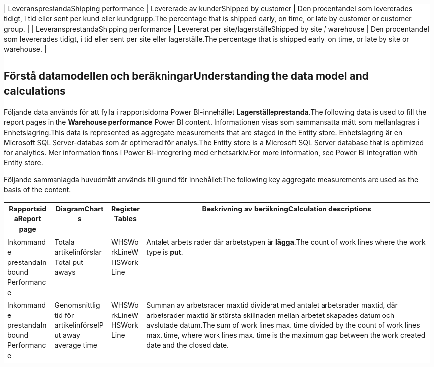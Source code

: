 | <span data-ttu-id="a5040-211">Leveransprestanda</span><span class="sxs-lookup"><span data-stu-id="a5040-211">Shipping performance</span></span>        | <span data-ttu-id="a5040-212">Levererade av kunder</span><span class="sxs-lookup"><span data-stu-id="a5040-212">Shipped by customer</span></span>                      | <span data-ttu-id="a5040-213">Den procentandel som levererades tidigt, i tid eller sent per kund eller kundgrupp.</span><span class="sxs-lookup"><span data-stu-id="a5040-213">The percentage that is shipped early, on time, or late by customer or customer group.</span></span> |
| <span data-ttu-id="a5040-214">Leveransprestanda</span><span class="sxs-lookup"><span data-stu-id="a5040-214">Shipping performance</span></span>        | <span data-ttu-id="a5040-215">Levererat per site/lagerställe</span><span class="sxs-lookup"><span data-stu-id="a5040-215">Shipped by site / warehouse</span></span>              | <span data-ttu-id="a5040-216">Den procentandel som levererades tidigt, i tid eller sent per site eller lagerställe.</span><span class="sxs-lookup"><span data-stu-id="a5040-216">The percentage that is shipped early, on time, or late by site or warehouse.</span></span> |

## <a name="understanding-the-data-model-and-calculations"></a><span data-ttu-id="a5040-217">Förstå datamodellen och beräkningar</span><span class="sxs-lookup"><span data-stu-id="a5040-217">Understanding the data model and calculations</span></span>
<span data-ttu-id="a5040-218">Följande data används för att fylla i rapportsidorna Power BI-innehållet **Lagerställeprestanda**.</span><span class="sxs-lookup"><span data-stu-id="a5040-218">The following data is used to fill the report pages in the **Warehouse performance** Power BI content.</span></span> <span data-ttu-id="a5040-219">Informationen visas som sammansatta mått som mellanlagras i Enhetslagring.</span><span class="sxs-lookup"><span data-stu-id="a5040-219">This data is represented as aggregate measurements that are staged in the Entity store.</span></span> <span data-ttu-id="a5040-220">Enhetslagring är en Microsoft SQL Server-databas som är optimerad för analys.</span><span class="sxs-lookup"><span data-stu-id="a5040-220">The Entity store is a Microsoft SQL Server database that is optimized for analytics.</span></span> <span data-ttu-id="a5040-221">Mer information finns i [Power BI-integrering med enhetsarkiv](power-bi-integration-entity-store.md).</span><span class="sxs-lookup"><span data-stu-id="a5040-221">For more information, see [Power BI integration with Entity store](power-bi-integration-entity-store.md).</span></span>

<span data-ttu-id="a5040-222">Följande sammanlagda huvudmått används till grund för innehållet:</span><span class="sxs-lookup"><span data-stu-id="a5040-222">The following key aggregate measurements are used as the basis of the content.</span></span>

| <span data-ttu-id="a5040-223">Rapportsida</span><span class="sxs-lookup"><span data-stu-id="a5040-223">Report page</span></span>                 | <span data-ttu-id="a5040-224">Diagram</span><span class="sxs-lookup"><span data-stu-id="a5040-224">Charts</span></span>                                   | <span data-ttu-id="a5040-225">Register</span><span class="sxs-lookup"><span data-stu-id="a5040-225">Tables</span></span>                                | <span data-ttu-id="a5040-226">Beskrivning av beräkning</span><span class="sxs-lookup"><span data-stu-id="a5040-226">Calculation descriptions</span></span> |
|-----------------------------|------------------------------------------|---------------------------------------|--------------------------|
| <span data-ttu-id="a5040-227">Inkommande prestanda</span><span class="sxs-lookup"><span data-stu-id="a5040-227">Inbound Performance</span></span>         | <span data-ttu-id="a5040-228">Totala artikelinförslar</span><span class="sxs-lookup"><span data-stu-id="a5040-228">Total put aways</span></span>                          | <span data-ttu-id="a5040-229">WHSWorkLine</span><span class="sxs-lookup"><span data-stu-id="a5040-229">WHSWorkLine</span></span>                           | <span data-ttu-id="a5040-230">Antalet arbets rader där arbetstypen är **lägga**.</span><span class="sxs-lookup"><span data-stu-id="a5040-230">The count of work lines where the work type is **put**.</span></span> |
| <span data-ttu-id="a5040-231">Inkommande prestanda</span><span class="sxs-lookup"><span data-stu-id="a5040-231">Inbound Performance</span></span>         | <span data-ttu-id="a5040-232">Genomsnittlig tid för artikelinförsel</span><span class="sxs-lookup"><span data-stu-id="a5040-232">Put away average time</span></span>                    | <span data-ttu-id="a5040-233">WHSWorkLine</span><span class="sxs-lookup"><span data-stu-id="a5040-233">WHSWorkLine</span></span>                           | <span data-ttu-id="a5040-234">Summan av arbetsrader maxtid dividerat med antalet arbetsrader maxtid, där arbetsrader maxtid är största skillnaden mellan arbetet skapades datum och avslutade datum.</span><span class="sxs-lookup"><span data-stu-id="a5040-234">The sum of work lines max. time divided by the count of work lines max. time, where work lines max. time is the maximum gap between the work created date and the closed date.</span></span> |